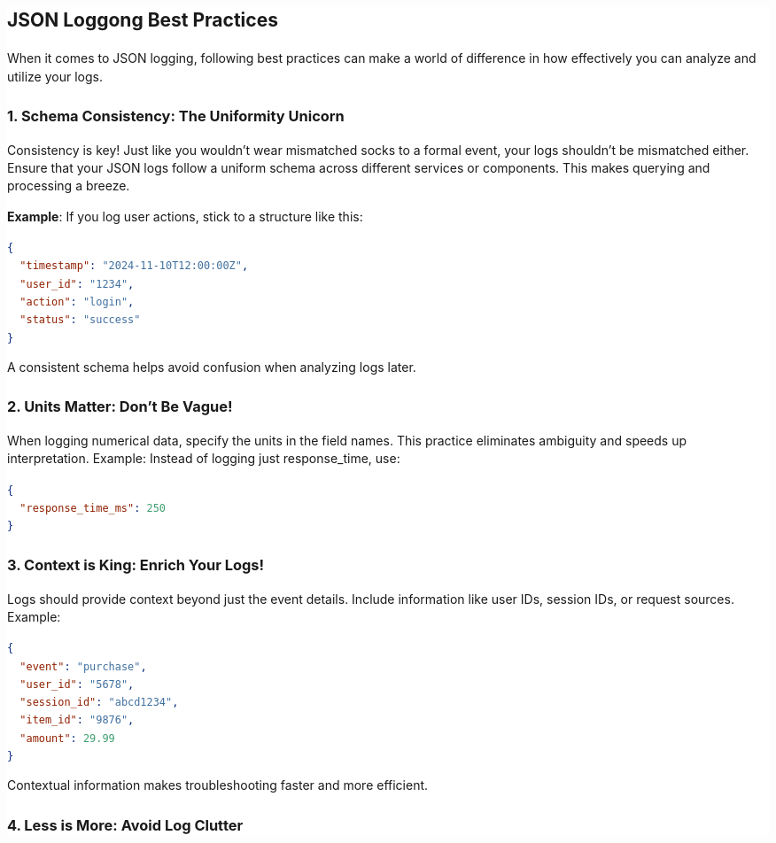 
## JSON Loggong Best Practices

When it comes to JSON logging, following best practices can make a world of difference in how effectively you can analyze and utilize your logs.


### 1. Schema Consistency: The Uniformity Unicorn

Consistency is key! Just like you wouldn’t wear mismatched socks to a formal event, your logs shouldn’t be mismatched either. Ensure that your JSON logs follow a uniform schema across different services or components. This makes querying and processing a breeze.

**Example**: If you log user actions, stick to a structure like this:

```json
{
  "timestamp": "2024-11-10T12:00:00Z",
  "user_id": "1234",
  "action": "login",
  "status": "success"
}
```
 A consistent schema helps avoid confusion when analyzing logs later.

### 2. Units Matter: Don’t Be Vague!

When logging numerical data, specify the units in the field names. This practice eliminates ambiguity and speeds up interpretation.
Example: Instead of logging just response_time, use:
```json
{
  "response_time_ms": 250
}
```

### 3. Context is King: Enrich Your Logs!

Logs should provide context beyond just the event details. Include information like user IDs, session IDs, or request sources.
Example:
```json
{
  "event": "purchase",
  "user_id": "5678",
  "session_id": "abcd1234",
  "item_id": "9876",
  "amount": 29.99
}
```
Contextual information makes troubleshooting faster and more efficient.

### 4. Less is More: Avoid Log Clutter
